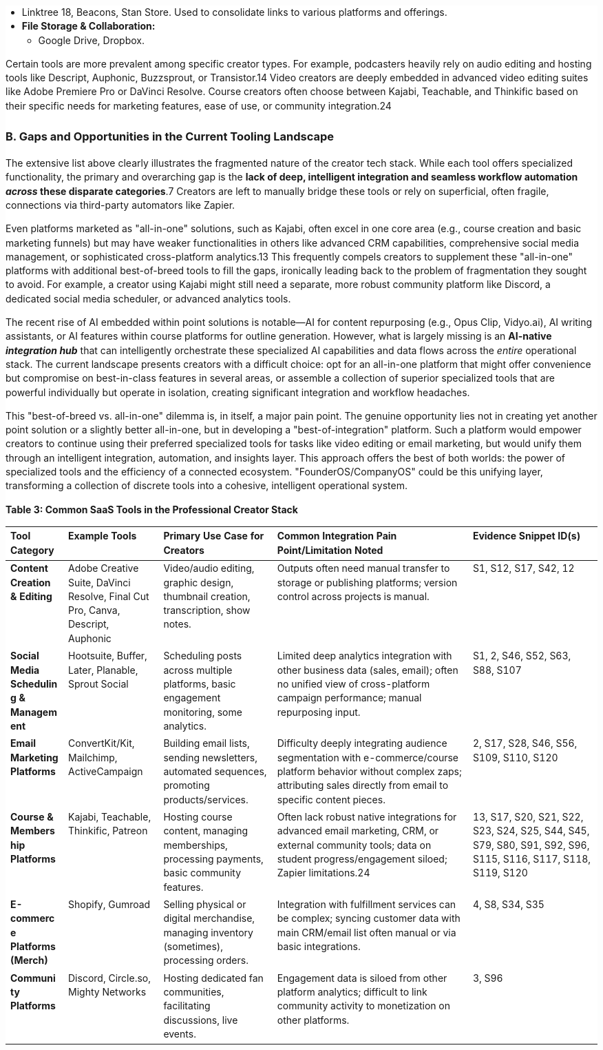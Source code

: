   * Linktree 18, Beacons, Stan Store. Used to consolidate links to various platforms and offerings.  
* **File Storage & Collaboration:**  
  * Google Drive, Dropbox.

Certain tools are more prevalent among specific creator types. For example, podcasters heavily rely on audio editing and hosting tools like Descript, Auphonic, Buzzsprout, or Transistor.14 Video creators are deeply embedded in advanced video editing suites like Adobe Premiere Pro or DaVinci Resolve. Course creators often choose between Kajabi, Teachable, and Thinkific based on their specific needs for marketing features, ease of use, or community integration.24

### **B. Gaps and Opportunities in the Current Tooling Landscape**

The extensive list above clearly illustrates the fragmented nature of the creator tech stack. While each tool offers specialized functionality, the primary and overarching gap is the **lack of deep, intelligent integration and seamless workflow automation *across* these disparate categories**.7 Creators are left to manually bridge these tools or rely on superficial, often fragile, connections via third-party automators like Zapier.

Even platforms marketed as "all-in-one" solutions, such as Kajabi, often excel in one core area (e.g., course creation and basic marketing funnels) but may have weaker functionalities in others like advanced CRM capabilities, comprehensive social media management, or sophisticated cross-platform analytics.13 This frequently compels creators to supplement these "all-in-one" platforms with additional best-of-breed tools to fill the gaps, ironically leading back to the problem of fragmentation they sought to avoid. For example, a creator using Kajabi might still need a separate, more robust community platform like Discord, a dedicated social media scheduler, or advanced analytics tools.

The recent rise of AI embedded within point solutions is notable—AI for content repurposing (e.g., Opus Clip, Vidyo.ai), AI writing assistants, or AI features within course platforms for outline generation. However, what is largely missing is an **AI-native *integration hub*** that can intelligently orchestrate these specialized AI capabilities and data flows across the *entire* operational stack. The current landscape presents creators with a difficult choice: opt for an all-in-one platform that might offer convenience but compromise on best-in-class features in several areas, or assemble a collection of superior specialized tools that are powerful individually but operate in isolation, creating significant integration and workflow headaches.

This "best-of-breed vs. all-in-one" dilemma is, in itself, a major pain point. The genuine opportunity lies not in creating yet another point solution or a slightly better all-in-one, but in developing a "best-of-integration" platform. Such a platform would empower creators to continue using their preferred specialized tools for tasks like video editing or email marketing, but would unify them through an intelligent integration, automation, and insights layer. This approach offers the best of both worlds: the power of specialized tools and the efficiency of a connected ecosystem. "FounderOS/CompanyOS" could be this unifying layer, transforming a collection of discrete tools into a cohesive, intelligent operational system.

**Table 3: Common SaaS Tools in the Professional Creator Stack**

| Tool Category | Example Tools | Primary Use Case for Creators | Common Integration Pain Point/Limitation Noted | Evidence Snippet ID(s) |
| :---- | :---- | :---- | :---- | :---- |
| **Content Creation & Editing** | Adobe Creative Suite, DaVinci Resolve, Final Cut Pro, Canva, Descript, Auphonic | Video/audio editing, graphic design, thumbnail creation, transcription, show notes. | Outputs often need manual transfer to storage or publishing platforms; version control across projects is manual. | S1, S12, S17, S42, 12 |
| **Social Media Scheduling & Management** | Hootsuite, Buffer, Later, Planable, Sprout Social | Scheduling posts across multiple platforms, basic engagement monitoring, some analytics. | Limited deep analytics integration with other business data (sales, email); often no unified view of cross-platform campaign performance; manual repurposing input. | S1, 2, S46, S52, S63, S88, S107 |
| **Email Marketing Platforms** | ConvertKit/Kit, Mailchimp, ActiveCampaign | Building email lists, sending newsletters, automated sequences, promoting products/services. | Difficulty deeply integrating audience segmentation with e-commerce/course platform behavior without complex zaps; attributing sales directly from email to specific content pieces. | 2, S17, S28, S46, S56, S109, S110, S120 |
| **Course & Membership Platforms** | Kajabi, Teachable, Thinkific, Patreon | Hosting course content, managing memberships, processing payments, basic community features. | Often lack robust native integrations for advanced email marketing, CRM, or external community tools; data on student progress/engagement siloed; Zapier limitations.24 | 13, S17, S20, S21, S22, S23, S24, S25, S44, S45, S79, S80, S91, S92, S96, S115, S116, S117, S118, S119, S120 |
| **E-commerce Platforms (Merch)** | Shopify, Gumroad | Selling physical or digital merchandise, managing inventory (sometimes), processing orders. | Integration with fulfillment services can be complex; syncing customer data with main CRM/email list often manual or via basic integrations. | 4, S8, S34, S35 |
| **Community Platforms** | Discord, Circle.so, Mighty Networks | Hosting dedicated fan communities, facilitating discussions, live events. | Engagement data is siloed from other platform analytics; difficult to link community activity to monetization on other platforms. | 3, S96 |